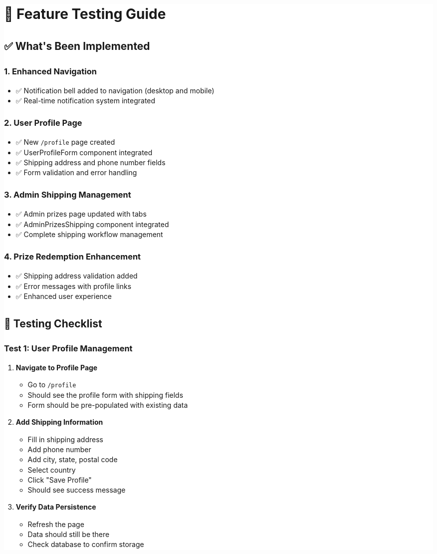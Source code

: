 # 🧪 Feature Testing Guide

## ✅ What's Been Implemented

### 1. **Enhanced Navigation**

- ✅ Notification bell added to navigation (desktop and mobile)
- ✅ Real-time notification system integrated

### 2. **User Profile Page**

- ✅ New `/profile` page created
- ✅ UserProfileForm component integrated
- ✅ Shipping address and phone number fields
- ✅ Form validation and error handling

### 3. **Admin Shipping Management**

- ✅ Admin prizes page updated with tabs
- ✅ AdminPrizesShipping component integrated
- ✅ Complete shipping workflow management

### 4. **Prize Redemption Enhancement**

- ✅ Shipping address validation added
- ✅ Error messages with profile links
- ✅ Enhanced user experience

## 🧪 Testing Checklist

### **Test 1: User Profile Management**

1. **Navigate to Profile Page**

   - Go to `/profile`
   - Should see the profile form with shipping fields
   - Form should be pre-populated with existing data

2. **Add Shipping Information**

   - Fill in shipping address
   - Add phone number
   - Add city, state, postal code
   - Select country
   - Click "Save Profile"
   - Should see success message

3. **Verify Data Persistence**
   - Refresh the page
   - Data should still be there
   - Check database to confirm storage
